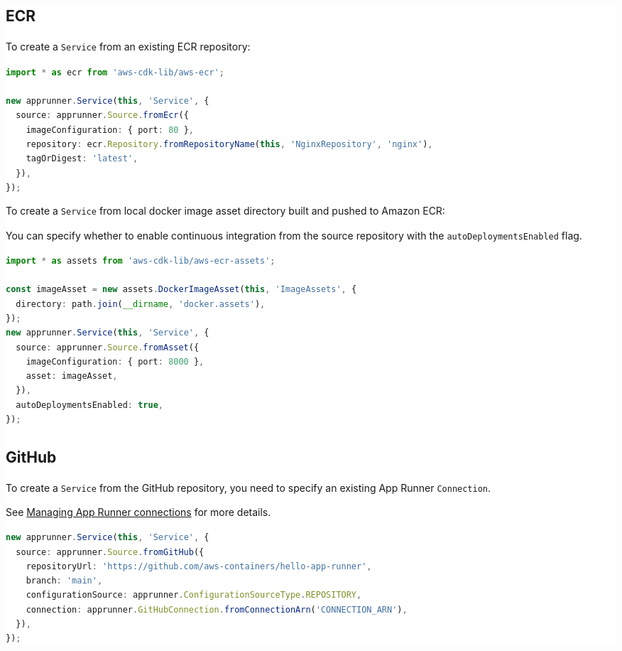 ## ECR

To create a `Service` from an existing ECR repository:

```ts
import * as ecr from 'aws-cdk-lib/aws-ecr';

new apprunner.Service(this, 'Service', {
  source: apprunner.Source.fromEcr({
    imageConfiguration: { port: 80 },
    repository: ecr.Repository.fromRepositoryName(this, 'NginxRepository', 'nginx'),
    tagOrDigest: 'latest',
  }),
});
```

To create a `Service` from local docker image asset directory built and pushed to Amazon ECR:

You can specify whether to enable continuous integration from the source repository with the `autoDeploymentsEnabled` flag.

```ts
import * as assets from 'aws-cdk-lib/aws-ecr-assets';

const imageAsset = new assets.DockerImageAsset(this, 'ImageAssets', {
  directory: path.join(__dirname, 'docker.assets'),
});
new apprunner.Service(this, 'Service', {
  source: apprunner.Source.fromAsset({
    imageConfiguration: { port: 8000 },
    asset: imageAsset,
  }),
  autoDeploymentsEnabled: true,
});
```

## GitHub

To create a `Service` from the GitHub repository, you need to specify an existing App Runner `Connection`.

See [Managing App Runner connections](https://docs.aws.amazon.com/apprunner/latest/dg/manage-connections.html) for more details.

```ts
new apprunner.Service(this, 'Service', {
  source: apprunner.Source.fromGitHub({
    repositoryUrl: 'https://github.com/aws-containers/hello-app-runner',
    branch: 'main',
    configurationSource: apprunner.ConfigurationSourceType.REPOSITORY,
    connection: apprunner.GitHubConnection.fromConnectionArn('CONNECTION_ARN'),
  }),
});
```
